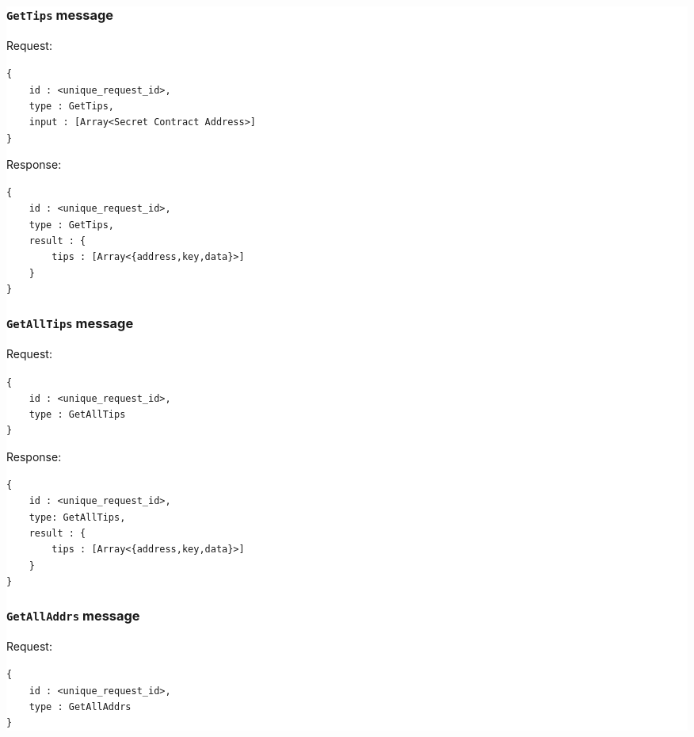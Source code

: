 ### `GetTips` message

Request:

```
{
    id : <unique_request_id>,
    type : GetTips,
    input : [Array<Secret Contract Address>]
}
```

Response:

```
{
    id : <unique_request_id>,
    type : GetTips,
    result : {
        tips : [Array<{address,key,data}>]
    }
}
```

### `GetAllTips` message

Request:

```
{
    id : <unique_request_id>,
    type : GetAllTips
}
```

Response:

```
{
    id : <unique_request_id>,
    type: GetAllTips,
    result : {
        tips : [Array<{address,key,data}>]
    }
}
```

### `GetAllAddrs` message

Request:

```
{
    id : <unique_request_id>,
    type : GetAllAddrs
}
```
